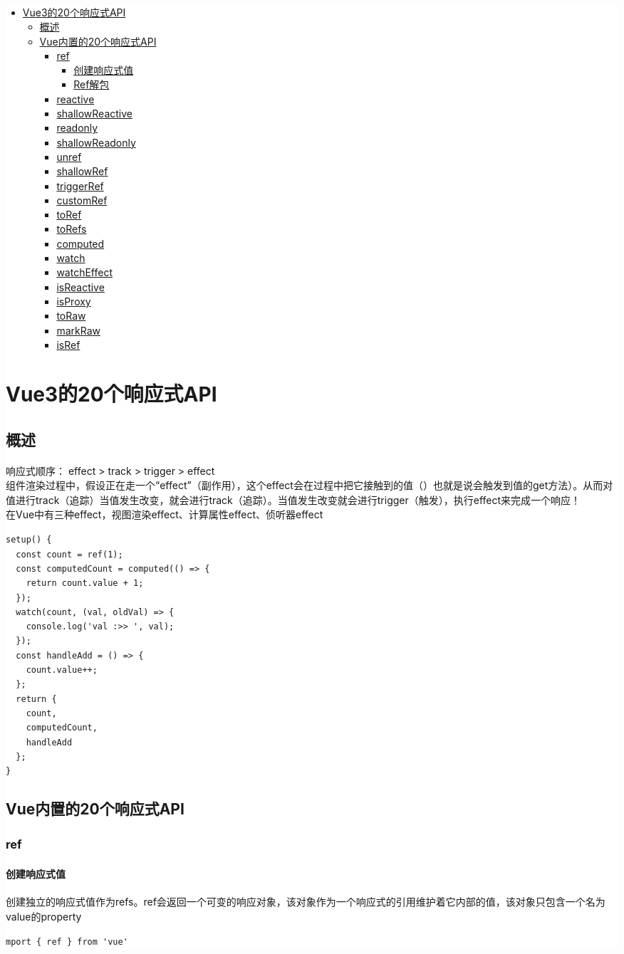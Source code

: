 

- [Vue3的20个响应式API](#vue3的20个响应式api)
  - [概述](#概述)
  - [Vue内置的20个响应式API](#vue内置的20个响应式api)
    - [ref](#ref)
      - [创建响应式值](#创建响应式值)
      - [Ref解包](#ref解包)
    - [reactive](#reactive)
    - [shallowReactive](#shallowreactive)
    - [readonly](#readonly)
    - [shallowReadonly](#shallowreadonly)
    - [unref](#unref)
    - [shallowRef](#shallowref)
    - [triggerRef](#triggerref)
    - [customRef](#customref)
    - [toRef](#toref)
    - [toRefs](#torefs)
    - [computed](#computed)
    - [watch](#watch)
    - [watchEffect](#watcheffect)
    - [isReactive](#isreactive)
    - [isProxy](#isproxy)
    - [toRaw](#toraw)
    - [markRaw](#markraw)
    - [isRef](#isref)


# Vue3的20个响应式API
## 概述
响应式顺序：
effect > track > trigger > effect  
组件渲染过程中，假设正在走一个“effect”（副作用），这个effect会在过程中把它接触到的值（）也就是说会触发到值的get方法）。从而对值进行track（追踪）当值发生改变，就会进行track（追踪）。当值发生改变就会进行trigger（触发），执行effect来完成一个响应！  
在Vue中有三种effect，视图渲染effect、计算属性effect、侦听器effect
``` 
setup() {
  const count = ref(1);
  const computedCount = computed(() => {
    return count.value + 1;
  });
  watch(count, (val, oldVal) => {
    console.log('val :>> ', val);
  });
  const handleAdd = () => {
    count.value++;
  };
  return {
    count,
    computedCount,
    handleAdd
  };
}
```
## Vue内置的20个响应式API
### ref
#### 创建响应式值  
创建独立的响应式值作为refs。ref会返回一个可变的响应对象，该对象作为一个响应式的引用维护着它内部的值，该对象只包含一个名为value的property  
``` 
mport { ref } from 'vue'

```